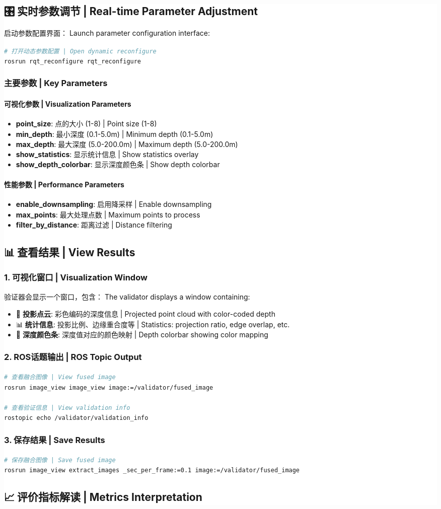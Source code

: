 ## 🎛️ 实时参数调节 | Real-time Parameter Adjustment

启动参数配置界面：
Launch parameter configuration interface:

```bash
# 打开动态参数配置 | Open dynamic reconfigure
rosrun rqt_reconfigure rqt_reconfigure
```

### 主要参数 | Key Parameters

#### 可视化参数 | Visualization Parameters
- **point_size**: 点的大小 (1-8) | Point size (1-8)
- **min_depth**: 最小深度 (0.1-5.0m) | Minimum depth (0.1-5.0m)
- **max_depth**: 最大深度 (5.0-200.0m) | Maximum depth (5.0-200.0m)
- **show_statistics**: 显示统计信息 | Show statistics overlay
- **show_depth_colorbar**: 显示深度颜色条 | Show depth colorbar

#### 性能参数 | Performance Parameters
- **enable_downsampling**: 启用降采样 | Enable downsampling
- **max_points**: 最大处理点数 | Maximum points to process
- **filter_by_distance**: 距离过滤 | Distance filtering

## 📊 查看结果 | View Results

### 1. 可视化窗口 | Visualization Window

验证器会显示一个窗口，包含：
The validator displays a window containing:

- 🎯 **投影点云**: 彩色编码的深度信息 | Projected point cloud with color-coded depth
- 📊 **统计信息**: 投影比例、边缘重合度等 | Statistics: projection ratio, edge overlap, etc.
- 🎨 **深度颜色条**: 深度值对应的颜色映射 | Depth colorbar showing color mapping

### 2. ROS话题输出 | ROS Topic Output

```bash
# 查看融合图像 | View fused image
rosrun image_view image_view image:=/validator/fused_image

# 查看验证信息 | View validation info
rostopic echo /validator/validation_info
```

### 3. 保存结果 | Save Results

```bash
# 保存融合图像 | Save fused image
rosrun image_view extract_images _sec_per_frame:=0.1 image:=/validator/fused_image
```

## 📈 评价指标解读 | Metrics Interpretation
